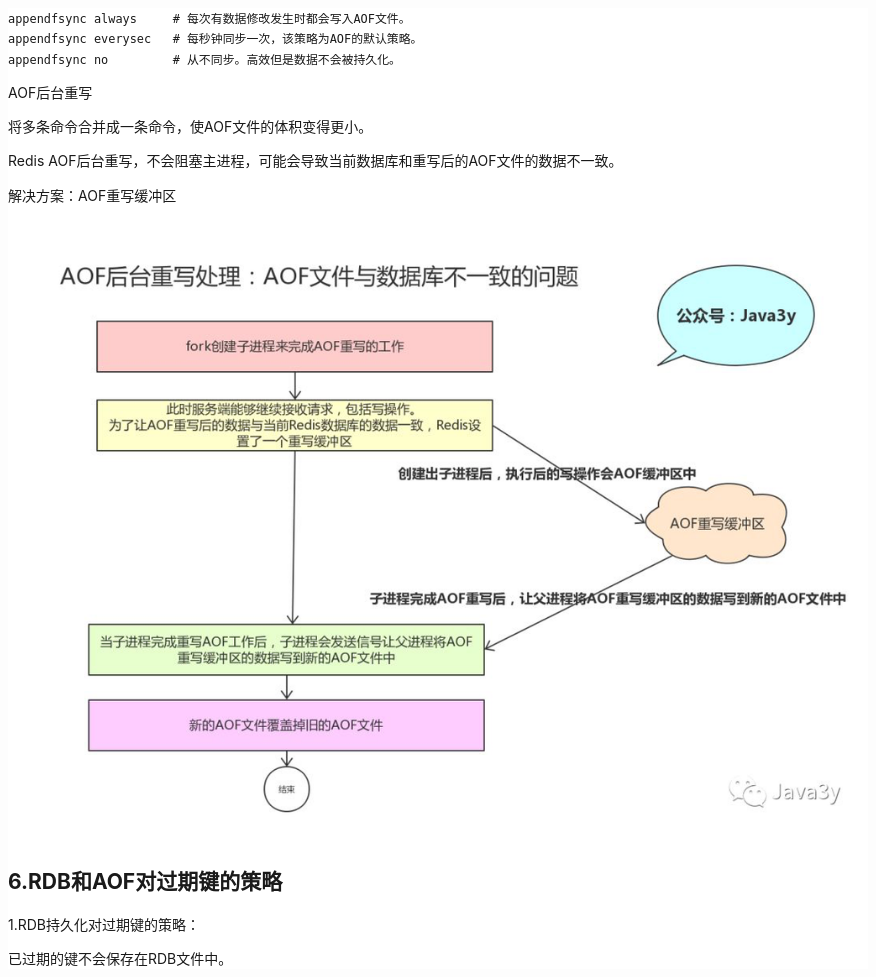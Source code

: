 ```text
appendfsync always     # 每次有数据修改发生时都会写入AOF文件。
appendfsync everysec   # 每秒钟同步一次，该策略为AOF的默认策略。
appendfsync no         # 从不同步。高效但是数据不会被持久化。
```



AOF后台重写

将多条命令合并成一条命令，使AOF文件的体积变得更小。

Redis AOF后台重写，不会阻塞主进程，可能会导致当前数据库和重写后的AOF文件的数据不一致。

解决方案：AOF重写缓冲区

![image-20200307212541743](../pics/image-20200307212541743.png)

## 6.RDB和AOF对过期键的策略

1.RDB持久化对过期键的策略：

已过期的键不会保存在RDB文件中。
